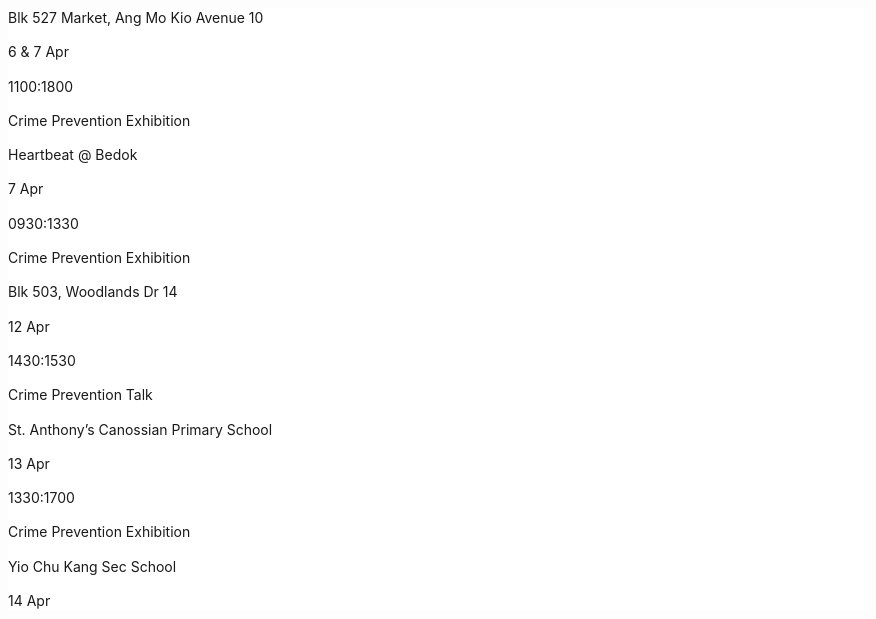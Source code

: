 </td>
<td rowspan="1" colspan="1">
<p>Blk 527 Market, Ang Mo Kio Avenue 10</p>
</td>
</tr>
<tr>
<td rowspan="1" colspan="1">
<p>6 &amp; 7 Apr</p>
</td>
<td rowspan="1" colspan="1">
<p>1100:1800</p>
</td>
<td rowspan="1" colspan="1">
<p>Crime Prevention Exhibition</p>
</td>
<td rowspan="1" colspan="1">
<p>Heartbeat @ Bedok</p>
</td>
</tr>
<tr>
<td rowspan="1" colspan="1">
<p>7 Apr</p>
</td>
<td rowspan="1" colspan="1">
<p>0930:1330</p>
</td>
<td rowspan="1" colspan="1">
<p>Crime Prevention Exhibition</p>
</td>
<td rowspan="1" colspan="1">
<p>Blk 503, Woodlands Dr 14</p>
</td>
</tr>
<tr>
<td rowspan="1" colspan="1">
<p>12 Apr</p>
</td>
<td rowspan="1" colspan="1">
<p>1430:1530</p>
</td>
<td rowspan="1" colspan="1">
<p>Crime Prevention Talk</p>
</td>
<td rowspan="1" colspan="1">
<p>St. Anthony’s Canossian Primary School</p>
</td>
</tr>
<tr>
<td rowspan="1" colspan="1">
<p>13 Apr</p>
</td>
<td rowspan="1" colspan="1">
<p>1330:1700</p>
</td>
<td rowspan="1" colspan="1">
<p>Crime Prevention Exhibition</p>
</td>
<td rowspan="1" colspan="1">
<p>Yio Chu Kang Sec School</p>
</td>
</tr>
<tr>
<td rowspan="1" colspan="1">
<p>14 Apr</p>